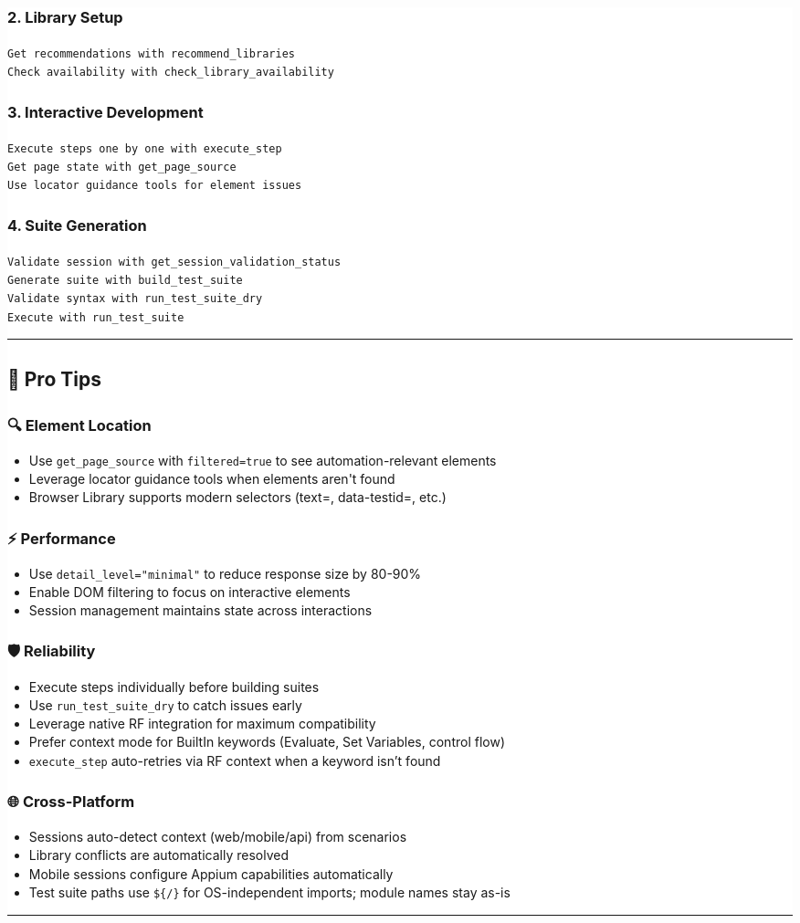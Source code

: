 ### 2. **Library Setup**
```
Get recommendations with recommend_libraries
Check availability with check_library_availability
```

### 3. **Interactive Development**
```
Execute steps one by one with execute_step
Get page state with get_page_source
Use locator guidance tools for element issues
```

### 4. **Suite Generation**
```
Validate session with get_session_validation_status
Generate suite with build_test_suite
Validate syntax with run_test_suite_dry
Execute with run_test_suite
```

---

## 🎯 Pro Tips

### 🔍 **Element Location**
- Use `get_page_source` with `filtered=true` to see automation-relevant elements
- Leverage locator guidance tools when elements aren't found
- Browser Library supports modern selectors (text=, data-testid=, etc.)

### ⚡ **Performance**
- Use `detail_level="minimal"` to reduce response size by 80-90%
- Enable DOM filtering to focus on interactive elements
- Session management maintains state across interactions

### 🛡️ **Reliability**
- Execute steps individually before building suites
- Use `run_test_suite_dry` to catch issues early
- Leverage native RF integration for maximum compatibility
- Prefer context mode for BuiltIn keywords (Evaluate, Set Variables, control flow)
- `execute_step` auto-retries via RF context when a keyword isn’t found

### 🌐 **Cross-Platform**
- Sessions auto-detect context (web/mobile/api) from scenarios
- Library conflicts are automatically resolved
- Mobile sessions configure Appium capabilities automatically
- Test suite paths use `${/}` for OS-independent imports; module names stay as-is

---
